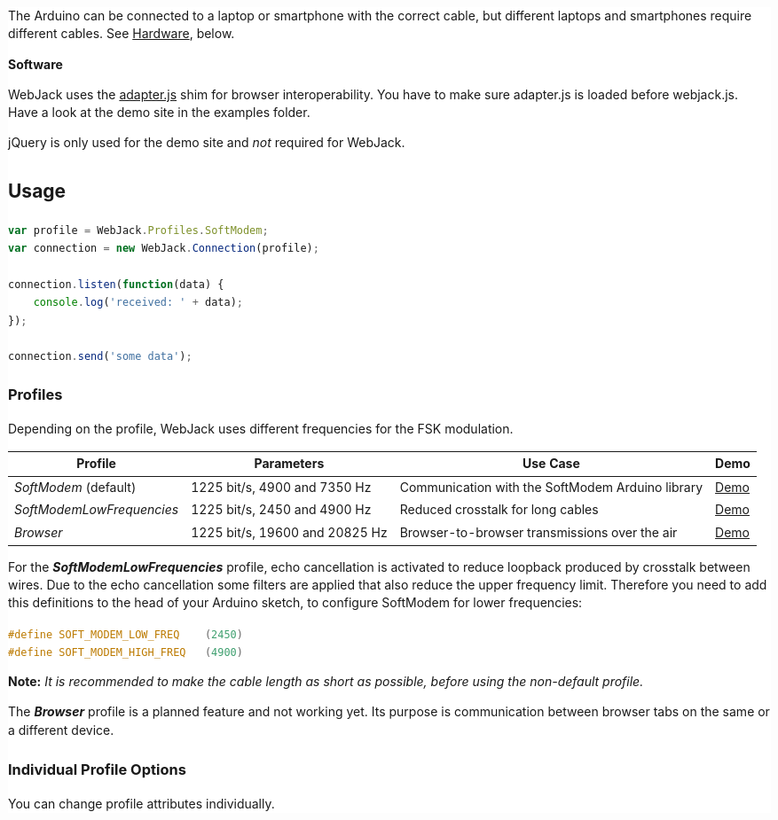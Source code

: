 The Arduino can be connected to a laptop or smartphone with the correct cable, but different laptops and smartphones require different cables. See [Hardware](#hardware), below. 

__Software__

WebJack uses the [adapter.js](https://github.com/webrtc/adapter) shim for browser interoperability. You have to make sure adapter.js is loaded before webjack.js. Have a look at the demo site in the examples folder.

jQuery is only used for the demo site and _not_ required for WebJack.

## Usage

```js
var profile = WebJack.Profiles.SoftModem;
var connection = new WebJack.Connection(profile);

connection.listen(function(data) {
	console.log('received: ' + data);
});

connection.send('some data');
```

### Profiles

Depending on the profile, WebJack uses different frequencies for the FSK modulation.


|  Profile                  | Parameters                     | Use Case | Demo |
|---------------------------|--------------------------------|----------|------|
| _SoftModem_ (default)     | 1225 bit/s, 4900 and 7350 Hz   | Communication with the SoftModem Arduino library | [Demo](https://publiclab.github.io/webjack/examples/) | 
| _SoftModemLowFrequencies_ | 1225 bit/s, 2450 and 4900 Hz   | Reduced crosstalk for long cables | [Demo](https://publiclab.github.io/webjack/examples/?profile=SoftModemLowFrequencies) |
| _Browser_                 | 1225 bit/s, 19600 and 20825 Hz | Browser-to-browser transmissions over the air | [Demo](https://publiclab.github.io/webjack/examples/?profile=Browser) |

For the **_SoftModemLowFrequencies_** profile, echo cancellation is activated to reduce loopback produced by crosstalk between wires. Due to the echo cancellation some filters are applied that also reduce the upper frequency limit. Therefore you need to add this definitions to the head of your Arduino sketch, to configure SoftModem for lower frequencies:
```cpp
#define SOFT_MODEM_LOW_FREQ    (2450)
#define SOFT_MODEM_HIGH_FREQ   (4900)
```
__Note:__ _It is recommended to make the cable length as short as possible, before using the non-default profile._

The **_Browser_** profile is a planned feature and not working yet. Its purpose is communication between browser tabs on the same or a different device.


### Individual Profile Options

You can change profile attributes individually.
